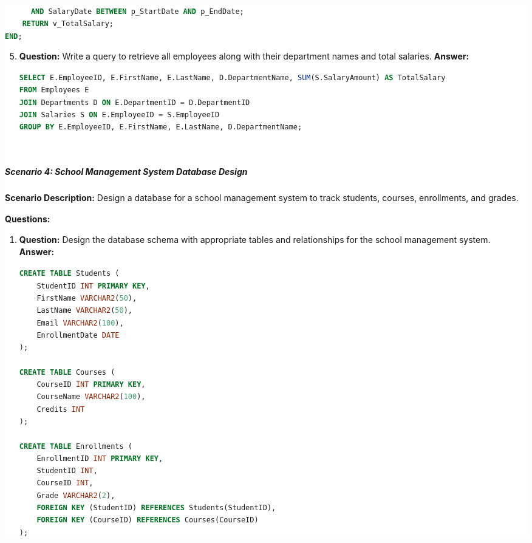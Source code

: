   ```sql
         AND SalaryDate BETWEEN p_StartDate AND p_EndDate;
       RETURN v_TotalSalary;
   END;
   ```

5. **Question:** Write a query to retrieve all employees along with their department names and total salaries.
   **Answer:**
   ```sql
   SELECT E.EmployeeID, E.FirstName, E.LastName, D.DepartmentName, SUM(S.SalaryAmount) AS TotalSalary
   FROM Employees E
   JOIN Departments D ON E.DepartmentID = D.DepartmentID
   JOIN Salaries S ON E.EmployeeID = S.EmployeeID
   GROUP BY E.EmployeeID, E.FirstName, E.LastName, D.DepartmentName;
   ```
<br>

##### Scenario 4: School Management System Database Design

**Scenario Description:**
Design a database for a school management system to track students, courses, enrollments, and grades.

**Questions:**

1. **Question:** Design the database schema with appropriate tables and relationships for the school management system.
   **Answer:**
   ```sql
   CREATE TABLE Students (
       StudentID INT PRIMARY KEY,
       FirstName VARCHAR2(50),
       LastName VARCHAR2(50),
       Email VARCHAR2(100),
       EnrollmentDate DATE
   );

   CREATE TABLE Courses (
       CourseID INT PRIMARY KEY,
       CourseName VARCHAR2(100),
       Credits INT
   );

   CREATE TABLE Enrollments (
       EnrollmentID INT PRIMARY KEY,
       StudentID INT,
       CourseID INT,
       Grade VARCHAR2(2),
       FOREIGN KEY (StudentID) REFERENCES Students(StudentID),
       FOREIGN KEY (CourseID) REFERENCES Courses(CourseID)
   );
   ```
